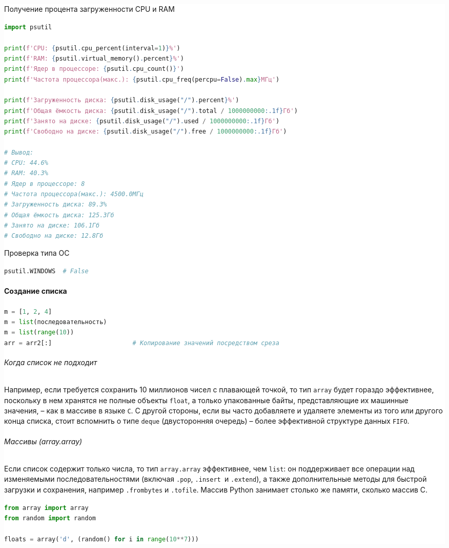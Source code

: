 Получение процента загруженности CPU и RAM
```python
import psutil  

print(f'CPU: {psutil.cpu_percent(interval=1)}%')  
print(f'RAM: {psutil.virtual_memory().percent}%')  
print(f'Ядер в процессоре: {psutil.cpu_count()}')  
print(f'Частота процессора(макс.): {psutil.cpu_freq(percpu=False).max}МГц')  
  
print(f'Загруженность диска: {psutil.disk_usage("/").percent}%')  
print(f'Общая ёмкость диска: {psutil.disk_usage("/").total / 1000000000:.1f}Гб')  
print(f'Занято на диске: {psutil.disk_usage("/").used / 1000000000:.1f}Гб')  
print(f'Свободно на диске: {psutil.disk_usage("/").free / 1000000000:.1f}Гб')

# Вывод:
# CPU: 44.6%
# RAM: 40.3%
# Ядер в процессоре: 8
# Частота процессора(макс.): 4500.0МГц
# Загруженность диска: 89.3%
# Общая ёмкость диска: 125.3Гб
# Занято на диске: 106.1Гб
# Свободно на диске: 12.8Гб
```

Проверка типа ОС
```python
psutil.WINDOWS  # False
```


#### Создание списка
```python
m = [1, 2, 4]
m = list(последовательность)
m = list(range(10))
arr = arr2[:]                      # Копирование значений посредством среза
```

###### Когда список не подходит
Например, если требуется сохранить 10 миллионов чисел с плавающей точкой, то тип `array` будет гораздо эффективнее, поскольку в нем хранятся не полные объекты `float`, а только упакованные байты, представляющие их машинные значения, – как в массиве в языке `C`. С другой стороны, если вы часто добавляете и удаляе­те элементы из того или другого конца списка, стоит вспомнить о типе `deque` (двусторонняя очередь) – более эффективной структуре данных `FIFO`.

###### Массивы (array.array)
Если список содержит только числа, то тип `array.array` эффективнее, чем `list`: он поддерживает все операции над изменяемыми последовательностями (включая `.pop`, `.insert `и `.extend`), а также дополнительные методы для быстрой загрузки и сохранения, например `.frombytes` и `.tofile`.
Массив Python занимает столько же памяти, сколько массив C.

```python
from array import array
from random import random

floats = array('d', (random() for i in range(10**7)))
```
